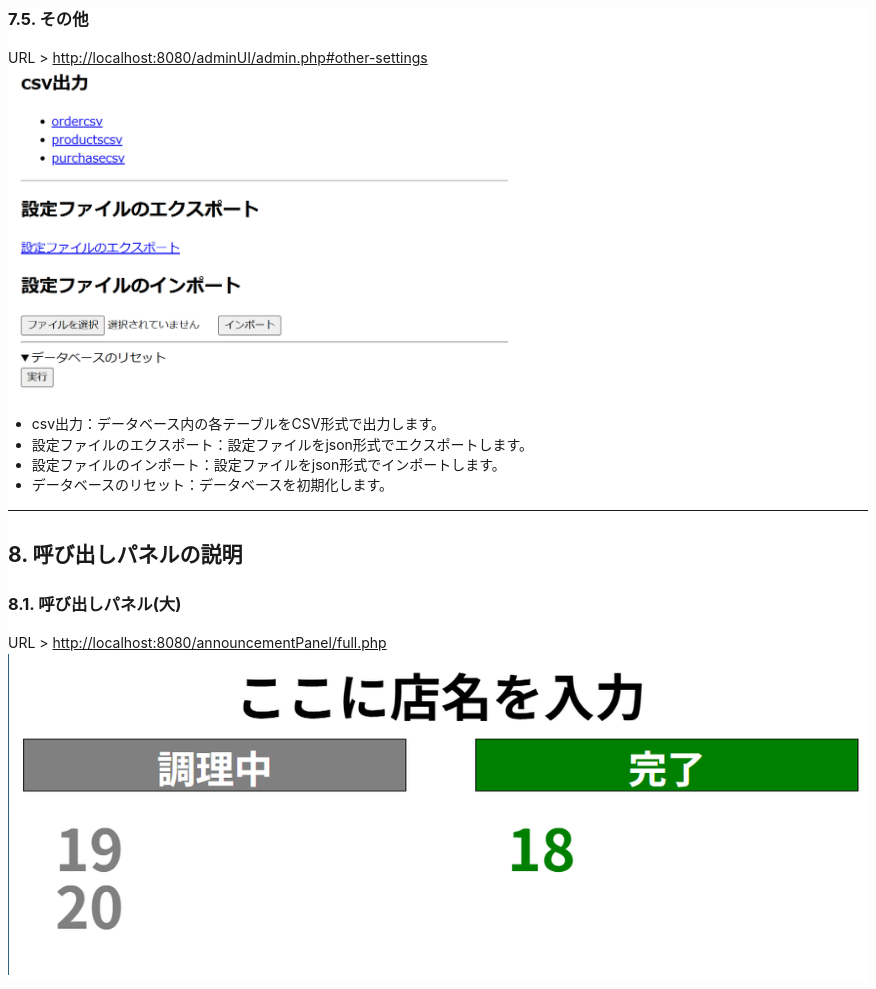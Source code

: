 ### 7.5. その他  

URL > <http://localhost:8080/adminUI/admin.php#other-settings>  
<img src="images/7.image-7.png" alt="その他画像" width="500">

* csv出力：データベース内の各テーブルをCSV形式で出力します。
* 設定ファイルのエクスポート：設定ファイルをjson形式でエクスポートします。
* 設定ファイルのインポート：設定ファイルをjson形式でインポートします。
* データベースのリセット：データベースを初期化します。  

---

## 8. 呼び出しパネルの説明

### 8.1. 呼び出しパネル(大)

URL > <http://localhost:8080/announcementPanel/full.php>  
![alt text](images/8.image-3.png)